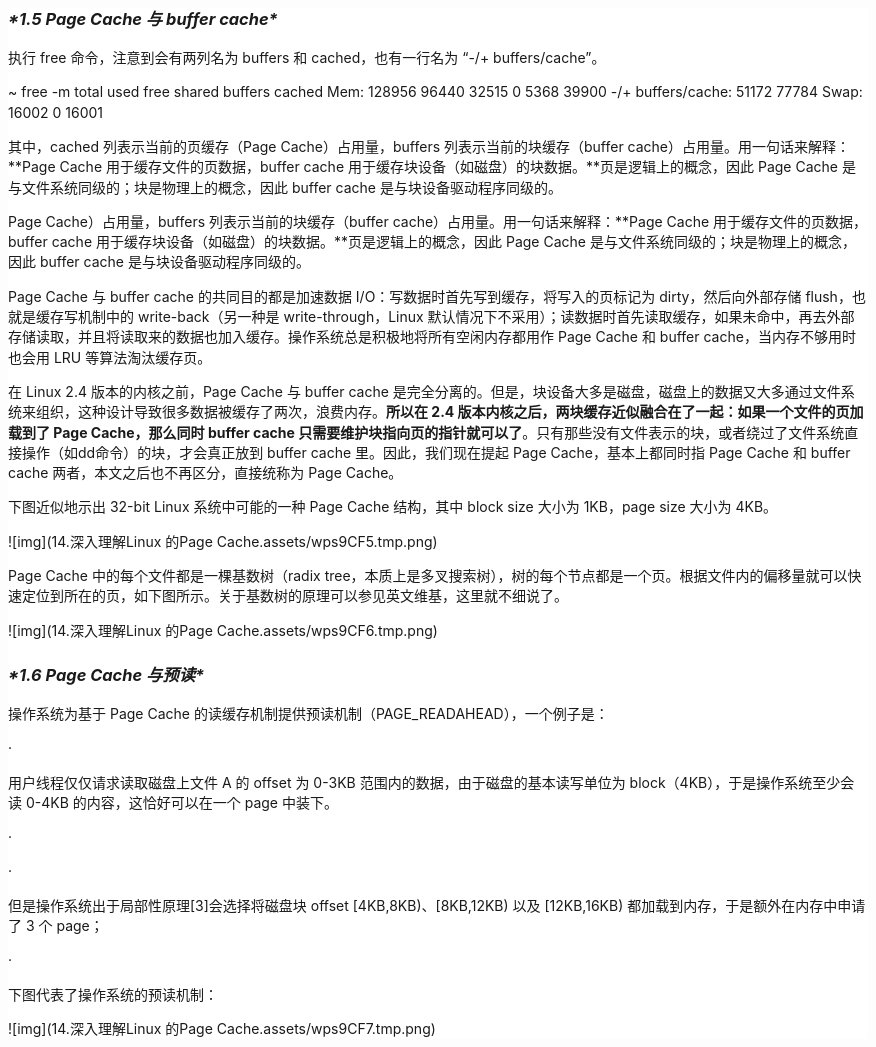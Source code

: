 ### ***\*1.5 Page Cache 与 buffer cache\****

执行 free 命令，注意到会有两列名为 buffers 和 cached，也有一行名为 “-/+ buffers/cache”。

~ free -m
       total    used    free   shared   buffers   cached
Mem:     128956    96440    32515      0    5368    39900
-/+ buffers/cache:    51172    77784
Swap:     16002      0    16001

 

其中，cached 列表示当前的页缓存（Page Cache）占用量，buffers 列表示当前的块缓存（buffer cache）占用量。用一句话来解释：**Page Cache 用于缓存文件的页数据，buffer cache 用于缓存块设备（如磁盘）的块数据。**页是逻辑上的概念，因此 Page Cache 是与文件系统同级的；块是物理上的概念，因此 buffer cache 是与块设备驱动程序同级的。

Page Cache）占用量，buffers 列表示当前的块缓存（buffer cache）占用量。用一句话来解释：**Page Cache 用于缓存文件的页数据，buffer cache 用于缓存块设备（如磁盘）的块数据。**页是逻辑上的概念，因此 Page Cache 是与文件系统同级的；块是物理上的概念，因此 buffer cache 是与块设备驱动程序同级的。

Page Cache 与 buffer cache 的共同目的都是加速数据 I/O：写数据时首先写到缓存，将写入的页标记为 dirty，然后向外部存储 flush，也就是缓存写机制中的 write-back（另一种是 write-through，Linux 默认情况下不采用）；读数据时首先读取缓存，如果未命中，再去外部存储读取，并且将读取来的数据也加入缓存。操作系统总是积极地将所有空闲内存都用作 Page Cache 和 buffer cache，当内存不够用时也会用 LRU 等算法淘汰缓存页。

在 Linux 2.4 版本的内核之前，Page Cache 与 buffer cache 是完全分离的。但是，块设备大多是磁盘，磁盘上的数据又大多通过文件系统来组织，这种设计导致很多数据被缓存了两次，浪费内存。**所以在 2.4 版本内核之后，两块缓存近似融合在了一起：如果一个文件的页加载到了 Page Cache，那么同时 buffer cache 只需要维护块指向页的指针就可以了**。只有那些没有文件表示的块，或者绕过了文件系统直接操作（如dd命令）的块，才会真正放到 buffer cache 里。因此，我们现在提起 Page Cache，基本上都同时指 Page Cache 和 buffer cache 两者，本文之后也不再区分，直接统称为 Page Cache。

下图近似地示出 32-bit Linux 系统中可能的一种 Page Cache 结构，其中 block size 大小为 1KB，page size 大小为 4KB。

![img](14.深入理解Linux 的Page Cache.assets/wps9CF5.tmp.png) 

Page Cache 中的每个文件都是一棵基数树（radix tree，本质上是多叉搜索树），树的每个节点都是一个页。根据文件内的偏移量就可以快速定位到所在的页，如下图所示。关于基数树的原理可以参见英文维基，这里就不细说了。

![img](14.深入理解Linux 的Page Cache.assets/wps9CF6.tmp.png) 

### ***\*1.6 Page Cache 与预读\****

操作系统为基于 Page Cache 的读缓存机制提供预读机制（PAGE_READAHEAD），一个例子是：

· 

用户线程仅仅请求读取磁盘上文件 A 的 offset 为 0-3KB 范围内的数据，由于磁盘的基本读写单位为 block（4KB），于是操作系统至少会读 0-4KB 的内容，这恰好可以在一个 page 中装下。

· 

· 

但是操作系统出于局部性原理[3]会选择将磁盘块 offset [4KB,8KB)、[8KB,12KB) 以及 [12KB,16KB) 都加载到内存，于是额外在内存中申请了 3 个 page；

· 

 

下图代表了操作系统的预读机制：

![img](14.深入理解Linux 的Page Cache.assets/wps9CF7.tmp.png) 
